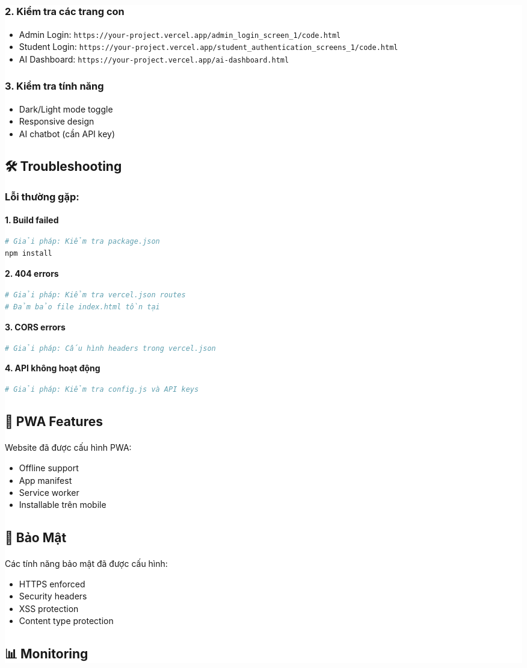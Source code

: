 ### 2. Kiểm tra các trang con
- Admin Login: `https://your-project.vercel.app/admin_login_screen_1/code.html`
- Student Login: `https://your-project.vercel.app/student_authentication_screens_1/code.html`
- AI Dashboard: `https://your-project.vercel.app/ai-dashboard.html`

### 3. Kiểm tra tính năng
- Dark/Light mode toggle
- Responsive design
- AI chatbot (cần API key)

## 🛠️ Troubleshooting

### Lỗi thường gặp:

**1. Build failed**
```bash
# Giải pháp: Kiểm tra package.json
npm install
```

**2. 404 errors**
```bash
# Giải pháp: Kiểm tra vercel.json routes
# Đảm bảo file index.html tồn tại
```

**3. CORS errors**
```bash
# Giải pháp: Cấu hình headers trong vercel.json
```

**4. API không hoạt động**
```bash
# Giải pháp: Kiểm tra config.js và API keys
```

## 📱 PWA Features

Website đã được cấu hình PWA:
- Offline support
- App manifest
- Service worker
- Installable trên mobile

## 🔐 Bảo Mật

Các tính năng bảo mật đã được cấu hình:
- HTTPS enforced
- Security headers
- XSS protection
- Content type protection

## 📊 Monitoring
